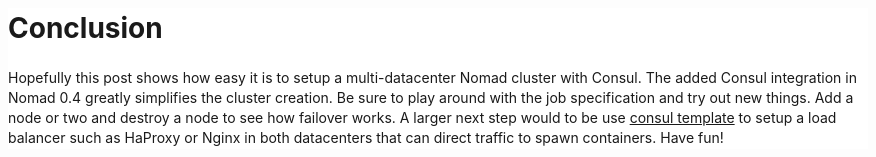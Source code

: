 # Conclusion

Hopefully this post shows how easy it is to setup a multi-datacenter Nomad cluster with Consul. The added Consul integration in Nomad 0.4 greatly simplifies the cluster creation. Be sure to play around with the job specification and try out new things. Add a node or two and destroy a node to see how failover works. A larger next step would to be use [consul template](https://github.com/hashicorp/consul-template) to setup a load balancer such as HaProxy or Nginx in both datacenters that can direct traffic to spawn containers. Have fun!
